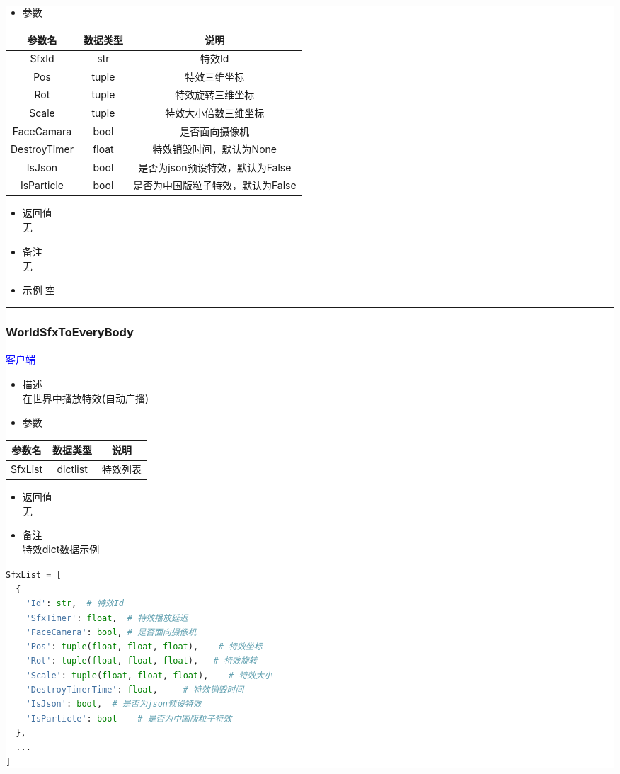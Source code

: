 - 参数

|参数名|数据类型|说明|
|:-:|:-:|:-:|
|SfxId|str|特效Id|
|Pos|tuple|特效三维坐标|
|Rot|tuple|特效旋转三维坐标|
|Scale|tuple|特效大小倍数三维坐标|
|FaceCamara|bool|是否面向摄像机|
|DestroyTimer|float|特效销毁时间，默认为None|
|IsJson|bool|是否为json预设特效，默认为False|
|IsParticle|bool|是否为中国版粒子特效，默认为False|

- 返回值<br>
  无

- 备注<br>
  无

- 示例
空
------------
### <a id="worldsfxtoeverybody"></a>WorldSfxToEveryBody
<font color=blue>客户端</font><br>
- 描述<br>
  在世界中播放特效(自动广播)

- 参数

|参数名|数据类型|说明|
|:-:|:-:|:-:|
|SfxList|dictlist|特效列表|

- 返回值<br>
  无

- 备注<br>
  特效dict数据示例

```python
SfxList = [
  {
    'Id': str,  # 特效Id
    'SfxTimer': float,  # 特效播放延迟
    'FaceCamera': bool, # 是否面向摄像机
    'Pos': tuple(float, float, float),    # 特效坐标
    'Rot': tuple(float, float, float),   # 特效旋转
    'Scale': tuple(float, float, float),    # 特效大小
    'DestroyTimerTime': float,     # 特效销毁时间
    'IsJson': bool,  # 是否为json预设特效
    'IsParticle': bool    # 是否为中国版粒子特效
  },
  ...
]
```
